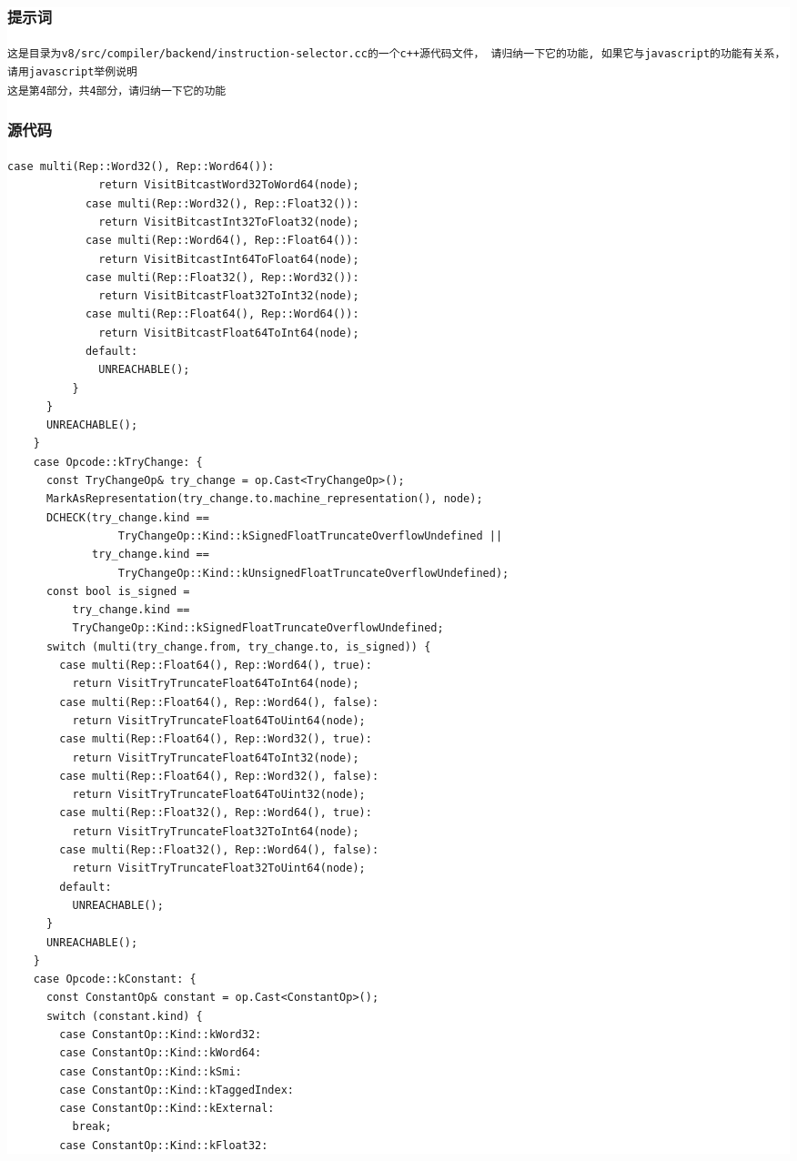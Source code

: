 ### 提示词
```
这是目录为v8/src/compiler/backend/instruction-selector.cc的一个c++源代码文件， 请归纳一下它的功能, 如果它与javascript的功能有关系，请用javascript举例说明
这是第4部分，共4部分，请归纳一下它的功能
```

### 源代码
```
case multi(Rep::Word32(), Rep::Word64()):
              return VisitBitcastWord32ToWord64(node);
            case multi(Rep::Word32(), Rep::Float32()):
              return VisitBitcastInt32ToFloat32(node);
            case multi(Rep::Word64(), Rep::Float64()):
              return VisitBitcastInt64ToFloat64(node);
            case multi(Rep::Float32(), Rep::Word32()):
              return VisitBitcastFloat32ToInt32(node);
            case multi(Rep::Float64(), Rep::Word64()):
              return VisitBitcastFloat64ToInt64(node);
            default:
              UNREACHABLE();
          }
      }
      UNREACHABLE();
    }
    case Opcode::kTryChange: {
      const TryChangeOp& try_change = op.Cast<TryChangeOp>();
      MarkAsRepresentation(try_change.to.machine_representation(), node);
      DCHECK(try_change.kind ==
                 TryChangeOp::Kind::kSignedFloatTruncateOverflowUndefined ||
             try_change.kind ==
                 TryChangeOp::Kind::kUnsignedFloatTruncateOverflowUndefined);
      const bool is_signed =
          try_change.kind ==
          TryChangeOp::Kind::kSignedFloatTruncateOverflowUndefined;
      switch (multi(try_change.from, try_change.to, is_signed)) {
        case multi(Rep::Float64(), Rep::Word64(), true):
          return VisitTryTruncateFloat64ToInt64(node);
        case multi(Rep::Float64(), Rep::Word64(), false):
          return VisitTryTruncateFloat64ToUint64(node);
        case multi(Rep::Float64(), Rep::Word32(), true):
          return VisitTryTruncateFloat64ToInt32(node);
        case multi(Rep::Float64(), Rep::Word32(), false):
          return VisitTryTruncateFloat64ToUint32(node);
        case multi(Rep::Float32(), Rep::Word64(), true):
          return VisitTryTruncateFloat32ToInt64(node);
        case multi(Rep::Float32(), Rep::Word64(), false):
          return VisitTryTruncateFloat32ToUint64(node);
        default:
          UNREACHABLE();
      }
      UNREACHABLE();
    }
    case Opcode::kConstant: {
      const ConstantOp& constant = op.Cast<ConstantOp>();
      switch (constant.kind) {
        case ConstantOp::Kind::kWord32:
        case ConstantOp::Kind::kWord64:
        case ConstantOp::Kind::kSmi:
        case ConstantOp::Kind::kTaggedIndex:
        case ConstantOp::Kind::kExternal:
          break;
        case ConstantOp::Kind::kFloat32:
```